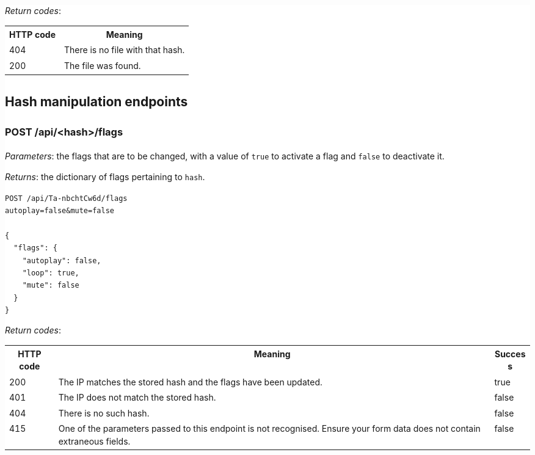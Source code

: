 *Return codes*:

<table>
    <tr>
        <th>HTTP code</th>
        <th>Meaning</th>
    </tr>
    <tr>
        <td>404</td>
        <td>There is no file with that hash.</td>
    </tr>
    <tr>
        <td>200</td>
        <td>The file was found.</td>
    </tr>
</table>

## Hash manipulation endpoints

### POST /api/&lt;hash&gt;/flags

*Parameters*: the flags that are to be changed, with a value of `true` to activate a flag and `false` to deactivate it.

*Returns*: the dictionary of flags pertaining to `hash`.

    POST /api/Ta-nbchtCw6d/flags
    autoplay=false&mute=false

    {
      "flags": {
        "autoplay": false,
        "loop": true,
        "mute": false
      }
    }

*Return codes*:

<table>
    <tr>
        <th>HTTP code</th>
        <th>Meaning</th>
        <th>Success</th>
    </tr>
    <tr>
        <td>200</td>
        <td>The IP matches the stored hash and the flags have been updated.</td>
        <td>true</td>
    </tr>
    <tr>
        <td>401</td>
        <td>The IP does not match the stored hash.</td>
        <td>false</td>
    </tr>
    <tr>
        <td>404</td>
        <td>There is no such hash.</td>
        <td>false</td>
    </tr>
    <tr>
        <td>415</td>
        <td>One of the parameters passed to this endpoint is not recognised. Ensure your form data does not contain extraneous fields.</td>
        <td>false</td>
    </tr>